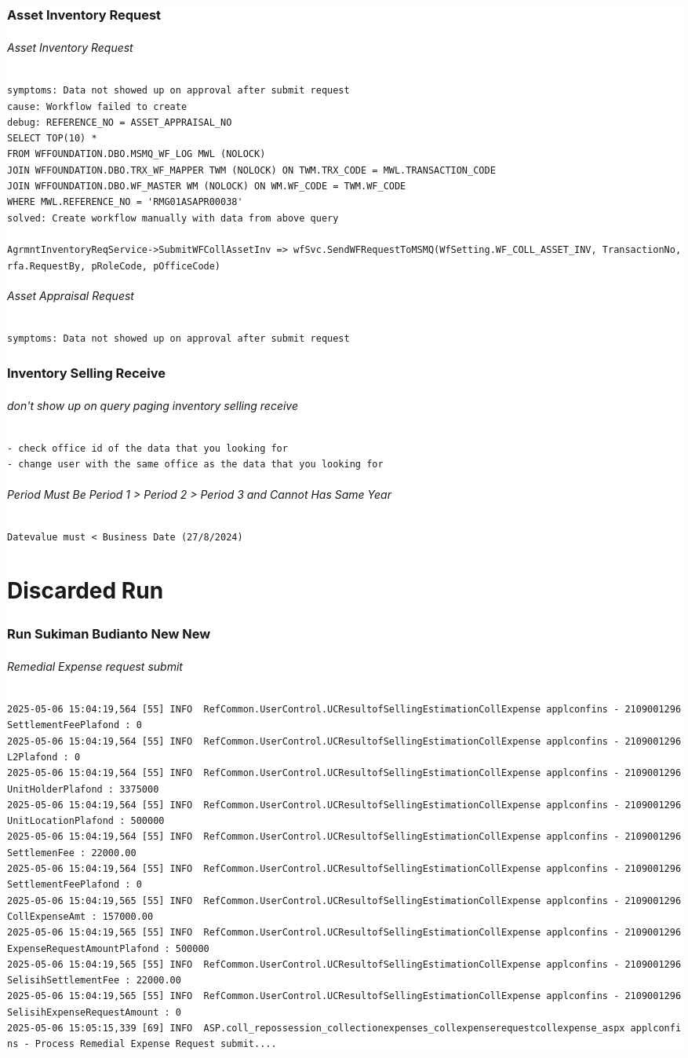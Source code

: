 ### Asset Inventory Request

###### Asset Inventory Request
```
symptoms: Data not showed up on approval after submit request
cause: Workflow failed to create
debug: REFERENCE_NO = ASSET_APPRAISAL_NO
SELECT TOP(10) *
FROM WFFOUNDATION.DBO.MSMQ_WF_LOG MWL (NOLOCK)
JOIN WFFOUNDATION.DBO.TRX_WF_MAPPER TWM (NOLOCK) ON TWM.TRX_CODE = MWL.TRANSACTION_CODE
JOIN WFFOUNDATION.DBO.WF_MASTER WM (NOLOCK) ON WM.WF_CODE = TWM.WF_CODE
WHERE MWL.REFERENCE_NO = 'RMG01ASAPR00038'
solved: Create workflow manually with data from above query

AgrmntInventoryReqService->SubmitWFCollAssetInv => wfSvc.SendWFRequestToMSMQ(WfSetting.WF_COLL_ASSET_INV, TransactionNo, rfa.RequestBy, pRoleCode, pOfficeCode)
```

###### Asset Appraisal Request
```
symptoms: Data not showed up on approval after submit request
```
### Inventory Selling Receive
###### don't show up on query paging inventory selling receive
```
- check office id of the data that you looking for
- change user with the same office as the data that you looking for
```
###### Period Must Be Period 1 > Period 2 > Period 3 and Cannot Has Same Year
```
Datevalue must < Business Date (27/8/2024)
```

# Discarded Run
### Run Sukiman Budianto New New
###### Remedial Expense request submit
```
2025-05-06 15:04:19,564 [55] INFO  RefCommon.UserControl.UCResultofSellingEstimationCollExpense applconfins - 2109001296 SettlementFeePlafond : 0
2025-05-06 15:04:19,564 [55] INFO  RefCommon.UserControl.UCResultofSellingEstimationCollExpense applconfins - 2109001296 L2Plafond : 0
2025-05-06 15:04:19,564 [55] INFO  RefCommon.UserControl.UCResultofSellingEstimationCollExpense applconfins - 2109001296 UnitHolderPlafond : 3375000
2025-05-06 15:04:19,564 [55] INFO  RefCommon.UserControl.UCResultofSellingEstimationCollExpense applconfins - 2109001296 UnitLocationPlafond : 500000
2025-05-06 15:04:19,564 [55] INFO  RefCommon.UserControl.UCResultofSellingEstimationCollExpense applconfins - 2109001296 SettlemenFee : 22000.00
2025-05-06 15:04:19,564 [55] INFO  RefCommon.UserControl.UCResultofSellingEstimationCollExpense applconfins - 2109001296 SettlementFeePlafond : 0
2025-05-06 15:04:19,565 [55] INFO  RefCommon.UserControl.UCResultofSellingEstimationCollExpense applconfins - 2109001296 CollExpenseAmt : 157000.00
2025-05-06 15:04:19,565 [55] INFO  RefCommon.UserControl.UCResultofSellingEstimationCollExpense applconfins - 2109001296 ExpenseRequestAmountPlafond : 500000
2025-05-06 15:04:19,565 [55] INFO  RefCommon.UserControl.UCResultofSellingEstimationCollExpense applconfins - 2109001296 SelisihSettlementFee : 22000.00
2025-05-06 15:04:19,565 [55] INFO  RefCommon.UserControl.UCResultofSellingEstimationCollExpense applconfins - 2109001296 SelisihExpenseRequestAmount : 0
2025-05-06 15:05:15,339 [69] INFO  ASP.coll_repossession_collectionexpenses_collexpenserequestcollexpense_aspx applconfins - Process Remedial Expense Request submit....
```
